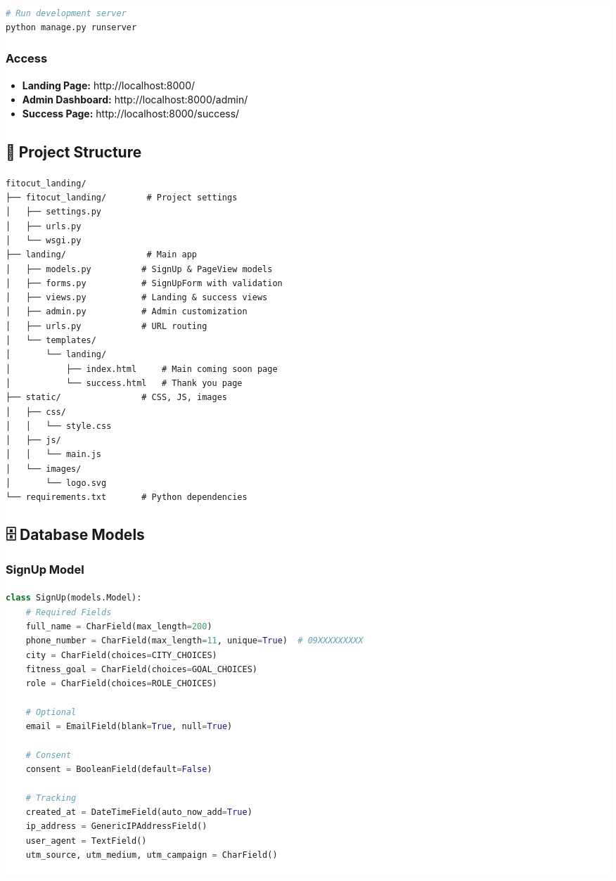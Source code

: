 ```bash
# Run development server
python manage.py runserver
```

### Access

- **Landing Page:** http://localhost:8000/
- **Admin Dashboard:** http://localhost:8000/admin/
- **Success Page:** http://localhost:8000/success/

## 📁 Project Structure

```
fitocut_landing/
├── fitocut_landing/        # Project settings
│   ├── settings.py
│   ├── urls.py
│   └── wsgi.py
├── landing/                # Main app
│   ├── models.py          # SignUp & PageView models
│   ├── forms.py           # SignUpForm with validation
│   ├── views.py           # Landing & success views
│   ├── admin.py           # Admin customization
│   ├── urls.py            # URL routing
│   └── templates/
│       └── landing/
│           ├── index.html     # Main coming soon page
│           └── success.html   # Thank you page
├── static/                # CSS, JS, images
│   ├── css/
│   │   └── style.css
│   ├── js/
│   │   └── main.js
│   └── images/
│       └── logo.svg
└── requirements.txt       # Python dependencies
```

## 🗄️ Database Models

### SignUp Model

```python
class SignUp(models.Model):
    # Required Fields
    full_name = CharField(max_length=200)
    phone_number = CharField(max_length=11, unique=True)  # 09XXXXXXXXX
    city = CharField(choices=CITY_CHOICES)
    fitness_goal = CharField(choices=GOAL_CHOICES)
    role = CharField(choices=ROLE_CHOICES)
    
    # Optional
    email = EmailField(blank=True, null=True)
    
    # Consent
    consent = BooleanField(default=False)
    
    # Tracking
    created_at = DateTimeField(auto_now_add=True)
    ip_address = GenericIPAddressField()
    user_agent = TextField()
    utm_source, utm_medium, utm_campaign = CharField()
    
```